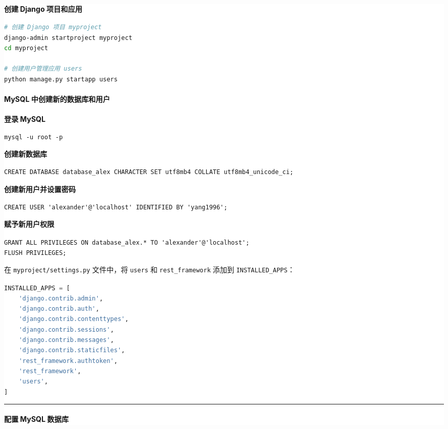 

**创建 Django 项目和应用**

```bash
# 创建 Django 项目 myproject
django-admin startproject myproject
cd myproject

# 创建用户管理应用 users
python manage.py startapp users
```



#### MySQL 中创建新的数据库和用户

**登录 MySQL**

```
mysql -u root -p
```

**创建新数据库**

```
CREATE DATABASE database_alex CHARACTER SET utf8mb4 COLLATE utf8mb4_unicode_ci;
```

**创建新用户并设置密码**

```
CREATE USER 'alexander'@'localhost' IDENTIFIED BY 'yang1996';
```

**赋予新用户权限**

```
GRANT ALL PRIVILEGES ON database_alex.* TO 'alexander'@'localhost';
FLUSH PRIVILEGES;
```

在 `myproject/settings.py` 文件中，将 `users` 和 `rest_framework` 添加到 `INSTALLED_APPS`：

```python
INSTALLED_APPS = [
    'django.contrib.admin',
    'django.contrib.auth',
    'django.contrib.contenttypes',
    'django.contrib.sessions',
    'django.contrib.messages',
    'django.contrib.staticfiles',
    'rest_framework.authtoken',
    'rest_framework',
    'users',
]
```

------

#### 配置 MySQL 数据库
